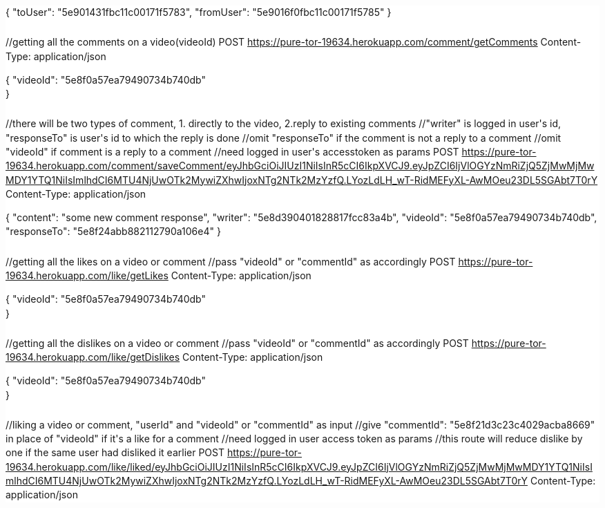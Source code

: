 { 
	"toUser": "5e901431fbc11c00171f5783",
	"fromUser": "5e9016f0fbc11c00171f5785"
}

###
//getting all the comments on a video(videoId)
POST https://pure-tor-19634.herokuapp.com/comment/getComments
Content-Type: application/json

{ 
	"videoId": "5e8f0a57ea79490734b740db"	
}

###
//there will be two types of comment, 1. directly to the video, 2.reply to existing comments
//"writer" is logged in user's id, "responseTo" is user's id to which the reply is done
//omit "responseTo" if the comment is not a reply to a comment
//omit "videoId" if comment is a reply to a comment
//need logged in user's accesstoken as params
POST https://pure-tor-19634.herokuapp.com/comment/saveComment/eyJhbGciOiJIUzI1NiIsInR5cCI6IkpXVCJ9.eyJpZCI6IjVlOGYzNmRiZjQ5ZjMwMjMwMDY1YTQ1NiIsImlhdCI6MTU4NjUwOTk2MywiZXhwIjoxNTg2NTk2MzYzfQ.LYozLdLH_wT-RidMEFyXL-AwMOeu23DL5SGAbt7T0rY
Content-Type: application/json

{ 
	"content": "some new comment response",
	"writer": "5e8d390401828817fcc83a4b",
	"videoId": "5e8f0a57ea79490734b740db",
	"responseTo": "5e8f24abb882112790a106e4" 
}

###
//getting all the likes on a video or comment
//pass "videoId" or "commentId" as accordingly
POST https://pure-tor-19634.herokuapp.com/like/getLikes
Content-Type: application/json

{ 
	"videoId": "5e8f0a57ea79490734b740db"	
}

###
//getting all the dislikes on a video or comment
//pass "videoId" or "commentId" as accordingly
POST https://pure-tor-19634.herokuapp.com/like/getDislikes
Content-Type: application/json

{ 
	"videoId": "5e8f0a57ea79490734b740db"	
}


###
//liking a video or comment, "userId" and "videoId" or "commentId" as input
//give "commentId": "5e8f21d3c23c4029acba8669" in place of "videoId" if it's a like for a comment
//need logged in user access token as params
//this route will reduce dislike by one if the same user had disliked it earlier
POST https://pure-tor-19634.herokuapp.com/like/liked/eyJhbGciOiJIUzI1NiIsInR5cCI6IkpXVCJ9.eyJpZCI6IjVlOGYzNmRiZjQ5ZjMwMjMwMDY1YTQ1NiIsImlhdCI6MTU4NjUwOTk2MywiZXhwIjoxNTg2NTk2MzYzfQ.LYozLdLH_wT-RidMEFyXL-AwMOeu23DL5SGAbt7T0rY
Content-Type: application/json
